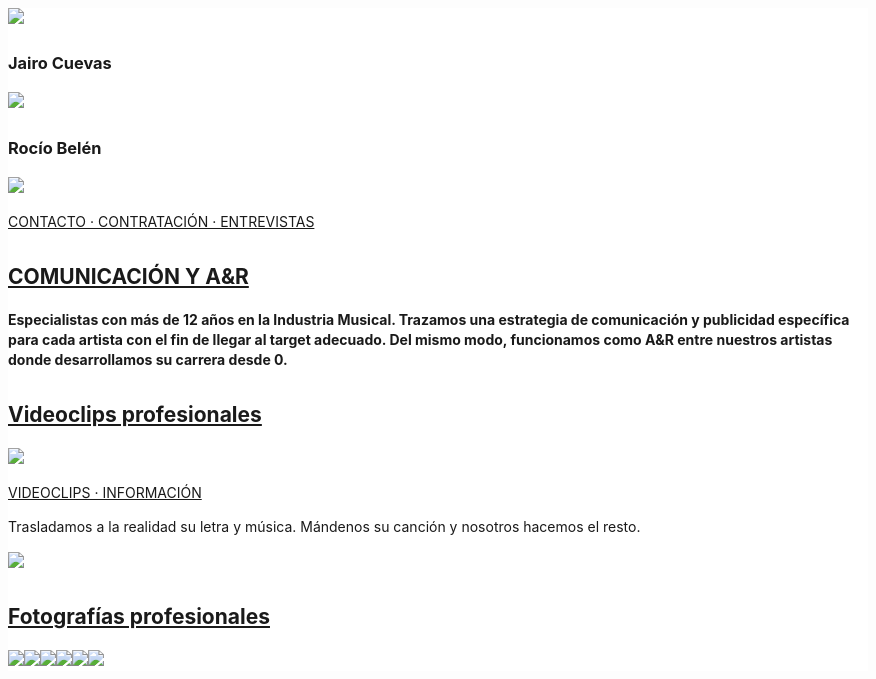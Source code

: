 [![](https://criselcomunicacion.com/wp-content/uploads/2025/01/Imagenes-artistas-Marta-Quintero-color-260x260.jpg)](https://criselcomunicacion.com/servicios/artistas/marta-quintero/)

### Jairo Cuevas

[![](https://criselcomunicacion.com/wp-content/uploads/2024/03/Imagenes-artistas-Jairo-Cuevas-color-260x260.jpg)](https://criselcomunicacion.com/servicios/artistas/jairo-cuevas/)

### Rocío Belén

[![](https://criselcomunicacion.com/wp-content/uploads/2024/03/Imagenes-artistas-Rocio-Belen-color-260x260.jpg)](https://criselcomunicacion.com/servicios/artistas/rocio-belen/)

[CONTACTO · CONTRATACIÓN · ENTREVISTAS](https://criselcomunicacion.com/contacto/)

[COMUNICACIÓN Y A&R](https://criselcomunicacion.com/servicios/videoclips/)
--------------------------------------------------------------------------

**Especialistas con más de 12 años en la Industria Musical. Trazamos una estrategia de comunicación y publicidad específica para cada artista con el fin de llegar al target adecuado. Del mismo modo, funcionamos como A&R entre nuestros artistas donde desarrollamos su carrera desde 0.**

[Videoclips profesionales](https://criselcomunicacion.com/servicios/videoclips/)
--------------------------------------------------------------------------------

![](https://criselcomunicacion.com/wp-content/uploads/2020/08/Logo-Crisel-Studio-by-Comunicación-horizontal.png)

[VIDEOCLIPS · INFORMACIÓN](https://criselcomunicacion.com/servicios/videoclips/)

Trasladamos a la realidad su letra y música. Mándenos su canción y nosotros hacemos el resto.

![](https://criselcomunicacion.com/wp-content/uploads/2023/07/Premios-blanco-600x109.png)

[Fotografías profesionales](https://criselcomunicacion.com/servicios/videoclips/)
---------------------------------------------------------------------------------

[![](https://criselcomunicacion.com/wp-content/uploads/2019/03/Marta-quintero-comprimida-redes-Crisel-Studio-11-1200x800.jpg)](https://criselcomunicacion.com/wp-content/uploads/2019/03/Marta-quintero-comprimida-redes-Crisel-Studio-11-2000x1333.jpg "Marta quintero (comprimida redes) Crisel Studio 11")[![](https://criselcomunicacion.com/wp-content/uploads/2019/03/Marta-quintero-comprimida-redes-Crisel-Studio-10-1200x800.jpg)](https://criselcomunicacion.com/wp-content/uploads/2019/03/Marta-quintero-comprimida-redes-Crisel-Studio-10-2000x1333.jpg "Marta quintero (comprimida redes) Crisel Studio 10")[![](https://criselcomunicacion.com/wp-content/uploads/2019/03/Marta-quintero-comprimida-redes-Crisel-Studio-4-400x600.jpg)](https://criselcomunicacion.com/wp-content/uploads/2019/03/Marta-quintero-comprimida-redes-Crisel-Studio-4.jpg "Marta quintero (comprimida redes) Crisel Studio 4")[![](https://criselcomunicacion.com/wp-content/uploads/2019/05/Crisel-Studio-Comprimida-5-682x1024.jpg)](https://criselcomunicacion.com/wp-content/uploads/2019/05/Crisel-Studio-Comprimida-5.jpg "Crisel Studio – Comprimida – 5")[![](https://criselcomunicacion.com/wp-content/uploads/2019/05/Crisel-Studio-Comprimida-6-600x400.jpg)](https://criselcomunicacion.com/wp-content/uploads/2019/05/Crisel-Studio-Comprimida-6-2000x1333.jpg "Crisel Studio – Comprimida – 6")[![](https://criselcomunicacion.com/wp-content/uploads/2019/01/Comprimida-redes-Crisel-Studio-19-1200x800.jpg)](https://criselcomunicacion.com/wp-content/uploads/2019/01/Comprimida-redes-Crisel-Studio-19.jpg "Comprimida redes – Crisel Studio (19)")

